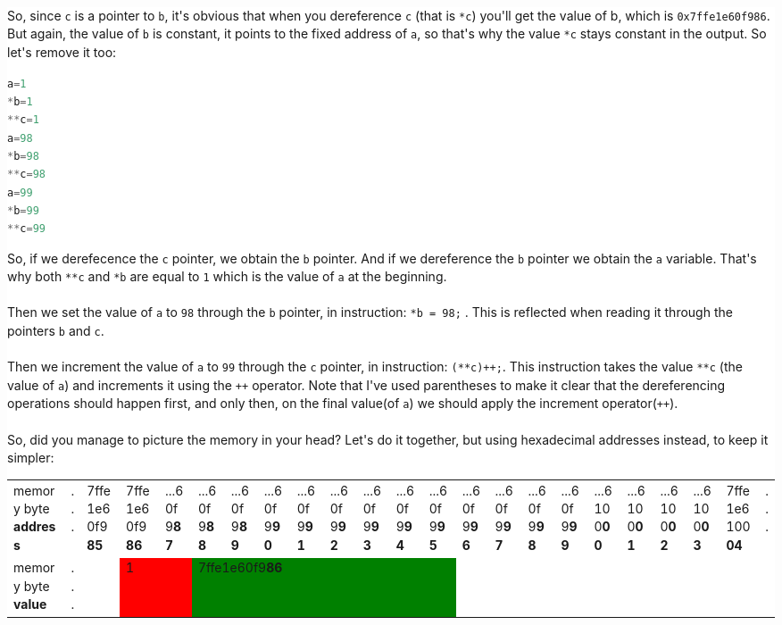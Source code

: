 ```cpp
```
So, since `c` is a pointer to `b`, it's obvious that when you dereference `c`
(that is `*c`) you'll get the value of b, which is `0x7ffe1e60f986`. But again,
the value of `b` is constant, it points to the fixed address of `a`, so that's
why the value `*c` stays constant in the output. So let's remove it too:
```cpp
a=1
*b=1
**c=1
a=98
*b=98
**c=98
a=99
*b=99
**c=99
```
So, if we derefecence the `c` pointer, we obtain the `b` pointer. And if we
dereference the `b` pointer we obtain the `a` variable. That's why both `**c`
and `*b` are equal to `1` which is the value of `a` at the beginning.
<br/><br/>
Then we set the value of `a` to `98` through the `b` pointer, in instruction:
`*b = 98;` . This is reflected when reading it through the pointers `b` and `c`.
<br/><br/>
Then we increment the value of `a` to `99` through the `c` pointer, in
instruction: `(**c)++;`. This instruction takes the value `**c` (the value of
`a`) and increments it using the `++` operator. Note that I've used parentheses
to make it clear that the dereferencing operations should happen first, and only
then, on the final value(of `a`) we should apply the increment operator(`++`).
<br/><br/>
So, did you manage to picture the memory in your head? Let's do it together, but
using hexadecimal addresses instead, to keep it simpler:
<table class="memory_table">
  <tr>
    <td style="width: 180px;">memory byte <b>address</b></td>
    <td>...</td>
    <td style="width: 100px;">7ffe1e60f9<b>85</b></td>
    <td style="width: 100px;">7ffe1e60f9<b>86</b></td>
    <td style="width: 70px;">...60f9<b>87</b></td>
    <td style="width: 70px;">...60f9<b>88</b></td>
    <td style="width: 70px;">...60f9<b>89</b></td>
    <td style="width: 70px;">...60f9<b>90</b></td>
    <td style="width: 70px;">...60f9<b>91</b></td>
    <td style="width: 70px;">...60f9<b>92</b></td>
    <td style="width: 70px;">...60f9<b>93</b></td>
    <td style="width: 70px;">...60f9<b>94</b></td>
    <td style="width: 70px;">...60f9<b>95</b></td>
    <td style="width: 70px;">...60f9<b>96</b></td>
    <td style="width: 70px;">...60f9<b>97</b></td>
    <td style="width: 70px;">...60f9<b>98</b></td>
    <td style="width: 70px;">...60f9<b>99</b></td>
    <td style="width: 70px;">...6100<b>00</b></td>
    <td style="width: 70px;">...6100<b>01</b></td>
    <td style="width: 70px;">...6100<b>02</b></td>
    <td style="width: 70px;">...6100<b>03</b></td>
    <td style="width: 100px;">7ffe1e6100<b>04</b></td>
    <td>...</td>
  </tr>
  <tr>
    <td style="width: 180px;">memory byte <b>value</b></td>
    <td>...</td>
    <td></td>
    <td style="background-color: red;" colspan="2">1</td>
    <td style="background-color: green;" colspan="8">7ffe1e60f9<b>86</b></td>